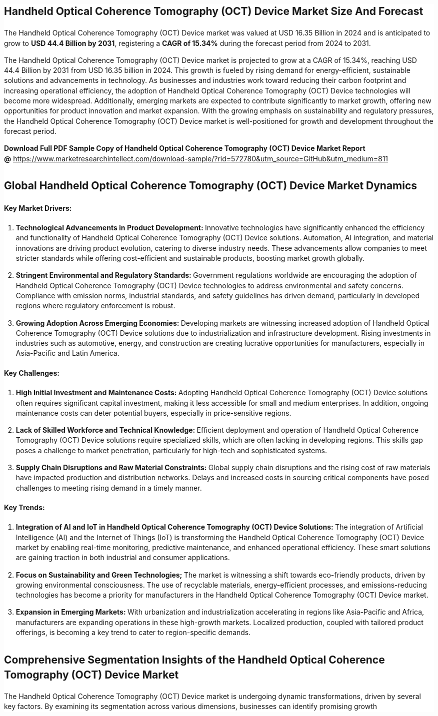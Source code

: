 <h2>Handheld Optical Coherence Tomography (OCT) Device Market Size And Forecast</h2><p>The Handheld Optical Coherence Tomography (OCT) Device market was valued at USD 16.35 Billion in 2024 and is anticipated to grow to <strong>USD 44.4 Billion by 2031</strong>, registering a <strong>CAGR of 15.34%</strong> during the forecast period from 2024 to 2031.</p><p>The Handheld Optical Coherence Tomography (OCT) Device market is projected to grow at a CAGR of 15.34%, reaching USD 44.4 Billion by 2031 from USD 16.35 billion in 2024. This growth is fueled by rising demand for energy-efficient, sustainable solutions and advancements in technology. As businesses and industries work toward reducing their carbon footprint and increasing operational efficiency, the adoption of Handheld Optical Coherence Tomography (OCT) Device technologies will become more widespread. Additionally, emerging markets are expected to contribute significantly to market growth, offering new opportunities for product innovation and market expansion. With the growing emphasis on sustainability and regulatory pressures, the Handheld Optical Coherence Tomography (OCT) Device market is well-positioned for growth and development throughout the forecast period.</p><p><strong>Download Full PDF Sample Copy of Handheld Optical Coherence Tomography (OCT) Device Market Report @</strong>&nbsp;<a href="https://www.marketresearchintellect.com/download-sample/?rid=572780&amp;utm_source=GitHub&amp;utm_medium=811">https://www.marketresearchintellect.com/download-sample/?rid=572780&amp;utm_source=GitHub&amp;utm_medium=811</a></p><h2>Global Handheld Optical Coherence Tomography (OCT) Device Market Dynamics</h2><h4><strong>Key Market Drivers:</strong></h4><ol><li><p><strong>Technological Advancements in Product Development:&nbsp;</strong>Innovative technologies have significantly enhanced the efficiency and functionality of Handheld Optical Coherence Tomography (OCT) Device solutions. Automation, AI integration, and material innovations are driving product evolution, catering to diverse industry needs. These advancements allow companies to meet stricter standards while offering cost-efficient and sustainable products, boosting market growth globally.</p></li><li><p><strong>Stringent Environmental and Regulatory Standards:&nbsp;</strong>Government regulations worldwide are encouraging the adoption of Handheld Optical Coherence Tomography (OCT) Device technologies to address environmental and safety concerns. Compliance with emission norms, industrial standards, and safety guidelines has driven demand, particularly in developed regions where regulatory enforcement is robust.</p></li><li><p><strong>Growing Adoption Across Emerging Economies:&nbsp;</strong>Developing markets are witnessing increased adoption of Handheld Optical Coherence Tomography (OCT) Device solutions due to industrialization and infrastructure development. Rising investments in industries such as automotive, energy, and construction are creating lucrative opportunities for manufacturers, especially in Asia-Pacific and Latin America.</p></li></ol><h4><strong>Key Challenges:</strong></h4><ol><li><p><strong>High Initial Investment and Maintenance Costs:&nbsp;</strong>Adopting Handheld Optical Coherence Tomography (OCT) Device solutions often requires significant capital investment, making it less accessible for small and medium enterprises. In addition, ongoing maintenance costs can deter potential buyers, especially in price-sensitive regions.</p></li><li><p><strong>Lack of Skilled Workforce and Technical Knowledge:&nbsp;</strong>Efficient deployment and operation of Handheld Optical Coherence Tomography (OCT) Device solutions require specialized skills, which are often lacking in developing regions. This skills gap poses a challenge to market penetration, particularly for high-tech and sophisticated systems.</p></li><li><p><strong>Supply Chain Disruptions and Raw Material Constraints:&nbsp;</strong>Global supply chain disruptions and the rising cost of raw materials have impacted production and distribution networks. Delays and increased costs in sourcing critical components have posed challenges to meeting rising demand in a timely manner.</p></li></ol><h4><strong>Key Trends:</strong></h4><ol><li><p><strong>Integration of AI and IoT in Handheld Optical Coherence Tomography (OCT) Device Solutions:&nbsp;</strong>The integration of Artificial Intelligence (AI) and the Internet of Things (IoT) is transforming the Handheld Optical Coherence Tomography (OCT) Device market by enabling real-time monitoring, predictive maintenance, and enhanced operational efficiency. These smart solutions are gaining traction in both industrial and consumer applications.</p></li><li><p><strong>Focus on Sustainability and Green Technologies;&nbsp;</strong>The market is witnessing a shift towards eco-friendly products, driven by growing environmental consciousness. The use of recyclable materials, energy-efficient processes, and emissions-reducing technologies has become a priority for manufacturers in the Handheld Optical Coherence Tomography (OCT) Device market.</p></li><li><p><strong>Expansion in Emerging Markets:&nbsp;</strong>With urbanization and industrialization accelerating in regions like Asia-Pacific and Africa, manufacturers are expanding operations in these high-growth markets. Localized production, coupled with tailored product offerings, is becoming a key trend to cater to region-specific demands.</p></li></ol><div class="article-main__content" data-test-id="publishing-text-block"><h2>Comprehensive Segmentation Insights of the Handheld Optical Coherence Tomography (OCT) Device Market</h2><p>The Handheld Optical Coherence Tomography (OCT) Device market is undergoing dynamic transformations, driven by several key factors. By examining its segmentation across various dimensions, businesses can identify promising growth